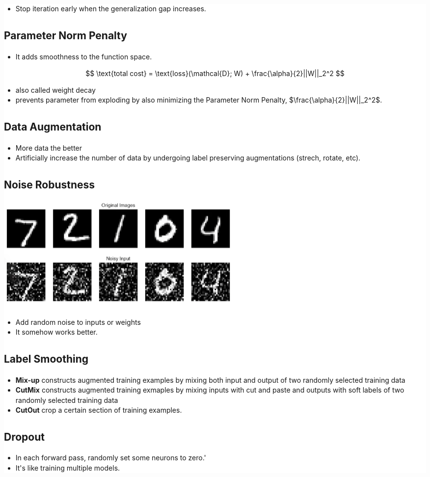 - Stop iteration early when the generalization gap increases.

## Parameter Norm Penalty

- It adds smoothness to the function space.

$$
\text{total cost} = \text{loss}(\mathcal{D}; W) + \frac{\alpha}{2}||W||_2^2
$$

- also called weight decay
- prevents parameter from exploding by also minimizing the Parameter Norm Penalty, $\frac{\alpha}{2}||W||_2^2$.

## Data Augmentation

- More data the better
- Artificially increase the number of data by undergoing label preserving augmentations (strech, rotate, etc).

## Noise Robustness

![](/assets/img/boostcamp/2022-10-03-13-39-31.png)

- Add random noise to inputs or weights
- It somehow works better.

## Label Smoothing

- **Mix-up** constructs augmented training examples by mixing both input and output of two randomly selected training data
- **CutMix** constructs augmented training exmaples by mixing inputs with cut and paste and outputs with soft labels of two randomly selected training data
- **CutOut** crop a certain section of training examples.

## Dropout

- In each forward pass, randomly set some neurons to zero.'
- It's like training multiple models.
